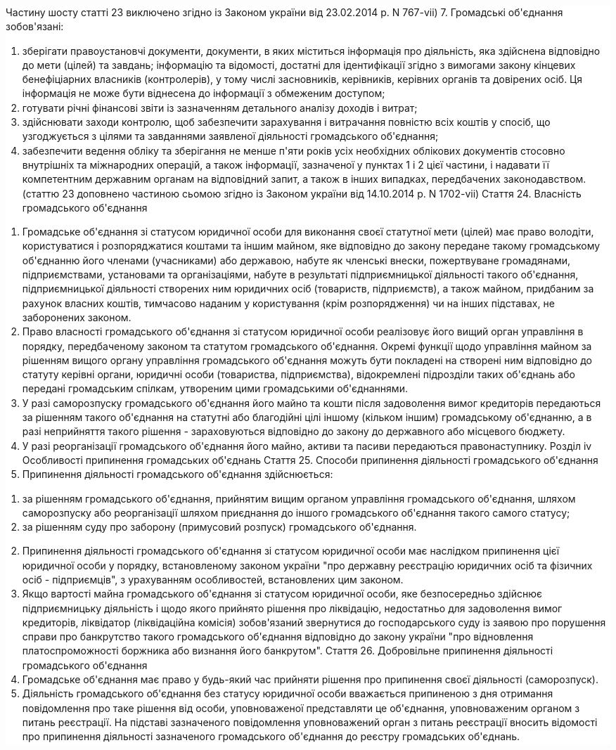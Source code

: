 Частину шосту статті 23 виключено згідно із
 Законом україни від 23.02.2014 р. N 767-vii)
7. Громадські об'єднання зобов'язані:
1) зберігати правоустановчі документи, документи, в яких міститься інформація про діяльність, яка здійснена відповідно до мети (цілей) та завдань; інформацію та відомості, достатні для ідентифікації згідно з вимогами закону кінцевих бенефіціарних власників (контролерів), у тому числі засновників, керівників, керівних органів та довірених осіб. Ця інформація не може бути віднесена до інформації з обмеженим доступом;
2) готувати річні фінансові звіти із зазначенням детального аналізу доходів і витрат;
3) здійснювати заходи контролю, щоб забезпечити зарахування і витрачання повністю всіх коштів у спосіб, що узгоджується з цілями та завданнями заявленої діяльності громадського об'єднання;
4) забезпечити ведення обліку та зберігання не менше п'яти років усіх необхідних облікових документів стосовно внутрішніх та міжнародних операцій, а також інформації, зазначеної у пунктах 1 і 2 цієї частини, і надавати її компетентним державним органам на відповідний запит, а також в інших випадках, передбачених законодавством.
(статтю 23 доповнено частиною сьомою згідно із
 Законом україни від 14.10.2014 р. N 1702-vii)
Стаття 24. Власність громадського об'єднання
1. Громадське об'єднання зі статусом юридичної особи для виконання своєї статутної мети (цілей) має право володіти, користуватися і розпоряджатися коштами та іншим майном, яке відповідно до закону передане такому громадському об'єднанню його членами (учасниками) або державою, набуте як членські внески, пожертвуване громадянами, підприємствами, установами та організаціями, набуте в результаті підприємницької діяльності такого об'єднання, підприємницької діяльності створених ним юридичних осіб (товариств, підприємств), а також майном, придбаним за рахунок власних коштів, тимчасово наданим у користування (крім розпорядження) чи на інших підставах, не заборонених законом.
2. Право власності громадського об'єднання зі статусом юридичної особи реалізовує його вищий орган управління в порядку, передбаченому законом та статутом громадського об'єднання. Окремі функції щодо управління майном за рішенням вищого органу управління громадського об'єднання можуть бути покладені на створені ним відповідно до статуту керівні органи, юридичні особи (товариства, підприємства), відокремлені підрозділи таких об'єднань або передані громадським спілкам, утвореним цими громадськими об'єднаннями.
3. У разі саморозпуску громадського об'єднання його майно та кошти після задоволення вимог кредиторів передаються за рішенням такого об'єднання на статутні або благодійні цілі іншому (кільком іншим) громадському об'єднанню, а в разі неприйняття такого рішення - зараховуються відповідно до закону до державного або місцевого бюджету.
4. У разі реорганізації громадського об'єднання його майно, активи та пасиви передаються правонаступнику.
Розділ iv
Особливості припинення громадських об'єднань
Стаття 25. Способи припинення діяльності громадського об'єднання
1. Припинення діяльності громадського об'єднання здійснюється:
1) за рішенням громадського об'єднання, прийнятим вищим органом управління громадського об'єднання, шляхом саморозпуску або реорганізації шляхом приєднання до іншого громадського об'єднання такого самого статусу;
2) за рішенням суду про заборону (примусовий розпуск) громадського об'єднання.
2. Припинення діяльності громадського об'єднання зі статусом юридичної особи має наслідком припинення цієї юридичної особи у порядку, встановленому законом україни "про державну реєстрацію юридичних осіб та фізичних осіб - підприємців", з урахуванням особливостей, встановлених цим законом.
3. Якщо вартості майна громадського об'єднання зі статусом юридичної особи, яке безпосередньо здійснює підприємницьку діяльність і щодо якого прийнято рішення про ліквідацію, недостатньо для задоволення вимог кредиторів, ліквідатор (ліквідаційна комісія) зобов'язаний звернутися до господарського суду із заявою про порушення справи про банкрутство такого громадського об'єднання відповідно до закону україни "про відновлення платоспроможності боржника або визнання його банкрутом".
Стаття 26. Добровільне припинення діяльності громадського об'єднання
1. Громадське об'єднання має право у будь-який час прийняти рішення про припинення своєї діяльності (саморозпуск).
2. Діяльність громадського об'єднання без статусу юридичної особи вважається припиненою з дня отримання повідомлення про таке рішення від особи, уповноваженої представляти це об'єднання, уповноваженим органом з питань реєстрації. На підставі зазначеного повідомлення уповноважений орган з питань реєстрації вносить відомості про припинення діяльності зазначеного громадського об'єднання до реєстру громадських об'єднань.